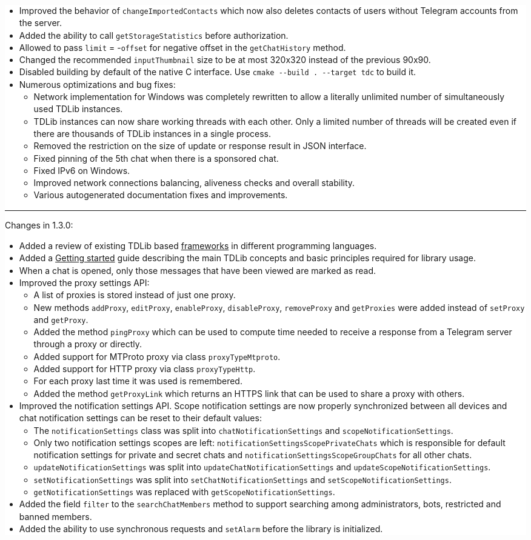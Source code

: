 * Improved the behavior of `changeImportedContacts` which now also deletes contacts of users without Telegram accounts
  from the server.
* Added the ability to call `getStorageStatistics` before authorization.
* Allowed to pass `limit` = -`offset` for negative offset in the `getChatHistory` method.
* Changed the recommended `inputThumbnail` size to be at most 320x320 instead of the previous 90x90.
* Disabled building by default of the native C interface. Use `cmake --build . --target tdc` to build it.
* Numerous optimizations and bug fixes:
  - Network implementation for Windows was completely rewritten to allow a literally unlimited number of
    simultaneously used TDLib instances.
  - TDLib instances can now share working threads with each other. Only a limited number of threads will be created
    even if there are thousands of TDLib instances in a single process.
  - Removed the restriction on the size of update or response result in JSON interface.
  - Fixed pinning of the 5th chat when there is a sponsored chat.
  - Fixed IPv6 on Windows.
  - Improved network connections balancing, aliveness checks and overall stability.
  - Various autogenerated documentation fixes and improvements.

-----------------------------------------------------------------------------------------------------------------------

Changes in 1.3.0:

* Added a review of existing TDLib based [frameworks](https://github.com/tdlib/td/blob/master/example/README.md)
  in different programming languages.
* Added a [Getting started](https://core.telegram.org/tdlib/getting-started) guide describing the main TDLib concepts
  and basic principles required for library usage.
* When a chat is opened, only those messages that have been viewed are marked as read.
* Improved the proxy settings API:
  - A list of proxies is stored instead of just one proxy.
  - New methods `addProxy`, `editProxy`, `enableProxy`, `disableProxy`, `removeProxy` and `getProxies` were added
    instead of `setProxy` and `getProxy`.
  - Added the method `pingProxy` which can be used to compute time needed to receive a response from a Telegram server
    through a proxy or directly.
  - Added support for MTProto proxy via class `proxyTypeMtproto`.
  - Added support for HTTP proxy via class `proxyTypeHttp`.
  - For each proxy last time it was used is remembered.
  - Added the method `getProxyLink` which returns an HTTPS link that can be used to share a proxy with others.
* Improved the notification settings API. Scope notification settings are now properly synchronized between all devices
  and chat notification settings can be reset to their default values:
  - The `notificationSettings` class was split into `chatNotificationSettings` and `scopeNotificationSettings`.
  - Only two notification settings scopes are left: `notificationSettingsScopePrivateChats` which is responsible for
    default notification settings for private and secret chats and `notificationSettingsScopeGroupChats` for all other
    chats.
  - `updateNotificationSettings` was split into `updateChatNotificationSettings` and `updateScopeNotificationSettings`.
  - `setNotificationSettings` was split into `setChatNotificationSettings` and `setScopeNotificationSettings`.
  - `getNotificationSettings` was replaced with `getScopeNotificationSettings`.
* Added the field `filter` to the `searchChatMembers` method to support searching among administrators, bots,
  restricted and banned members.
* Added the ability to use synchronous requests and `setAlarm` before the library is initialized.